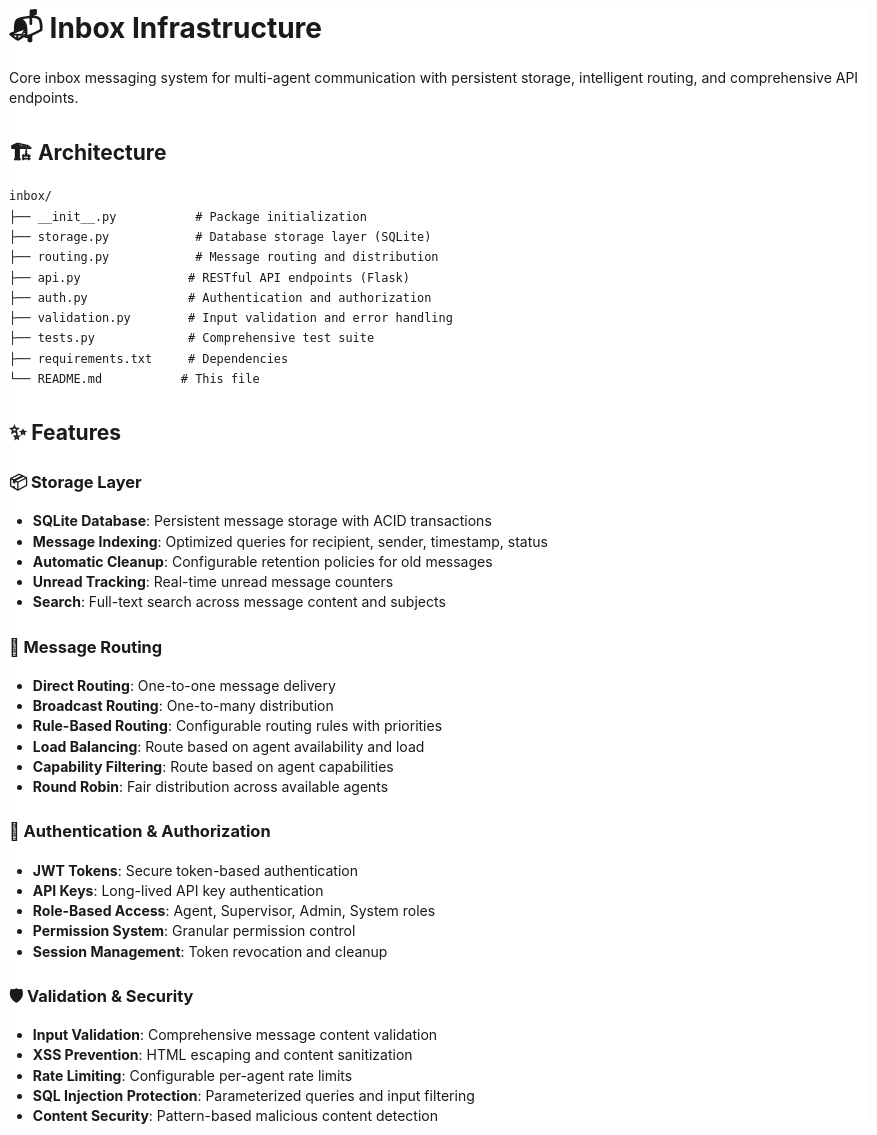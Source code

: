 # 📬 Inbox Infrastructure

Core inbox messaging system for multi-agent communication with persistent storage, intelligent routing, and comprehensive API endpoints.

## 🏗️ Architecture

```
inbox/
├── __init__.py           # Package initialization
├── storage.py            # Database storage layer (SQLite)
├── routing.py            # Message routing and distribution
├── api.py               # RESTful API endpoints (Flask)
├── auth.py              # Authentication and authorization
├── validation.py        # Input validation and error handling
├── tests.py             # Comprehensive test suite
├── requirements.txt     # Dependencies
└── README.md           # This file
```

## ✨ Features

### 📦 Storage Layer
- **SQLite Database**: Persistent message storage with ACID transactions
- **Message Indexing**: Optimized queries for recipient, sender, timestamp, status
- **Automatic Cleanup**: Configurable retention policies for old messages
- **Unread Tracking**: Real-time unread message counters
- **Search**: Full-text search across message content and subjects

### 🚦 Message Routing
- **Direct Routing**: One-to-one message delivery
- **Broadcast Routing**: One-to-many distribution
- **Rule-Based Routing**: Configurable routing rules with priorities
- **Load Balancing**: Route based on agent availability and load
- **Capability Filtering**: Route based on agent capabilities
- **Round Robin**: Fair distribution across available agents

### 🔐 Authentication & Authorization
- **JWT Tokens**: Secure token-based authentication
- **API Keys**: Long-lived API key authentication
- **Role-Based Access**: Agent, Supervisor, Admin, System roles
- **Permission System**: Granular permission control
- **Session Management**: Token revocation and cleanup

### 🛡️ Validation & Security
- **Input Validation**: Comprehensive message content validation
- **XSS Prevention**: HTML escaping and content sanitization
- **Rate Limiting**: Configurable per-agent rate limits
- **SQL Injection Protection**: Parameterized queries and input filtering
- **Content Security**: Pattern-based malicious content detection
